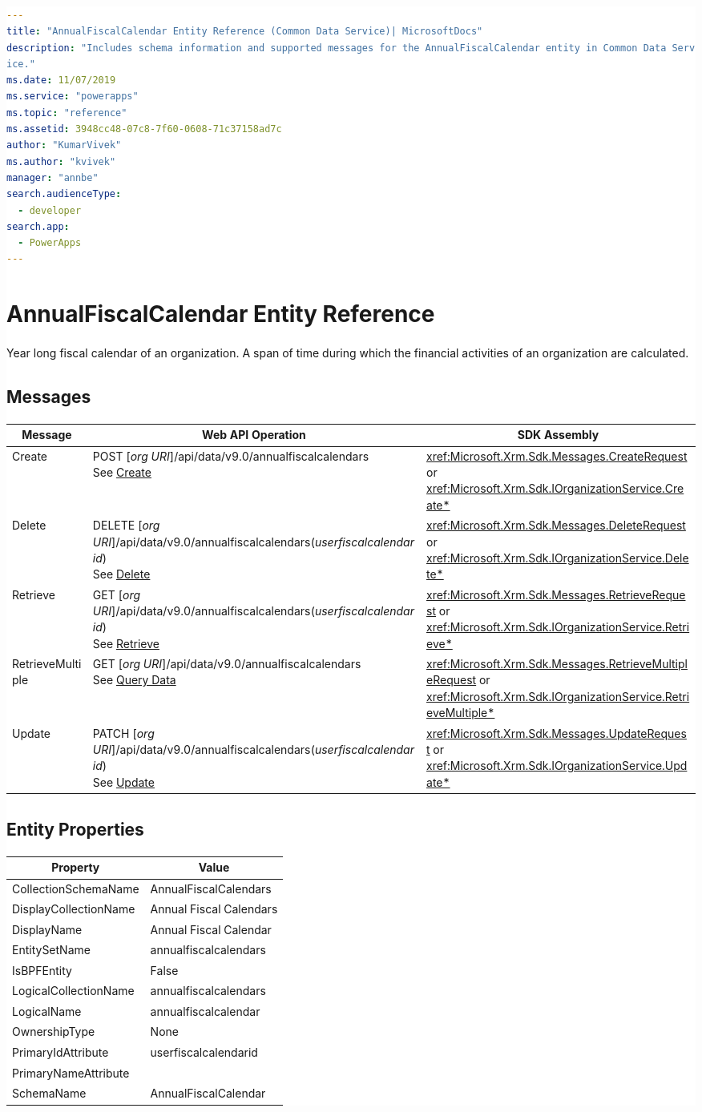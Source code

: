 ```yaml
---
title: "AnnualFiscalCalendar Entity Reference (Common Data Service)| MicrosoftDocs"
description: "Includes schema information and supported messages for the AnnualFiscalCalendar entity in Common Data Service."
ms.date: 11/07/2019
ms.service: "powerapps"
ms.topic: "reference"
ms.assetid: 3948cc48-07c8-7f60-0608-71c37158ad7c
author: "KumarVivek"
ms.author: "kvivek"
manager: "annbe"
search.audienceType: 
  - developer
search.app: 
  - PowerApps
---
```

# AnnualFiscalCalendar Entity Reference

Year long fiscal calendar of an organization. A span of time during which the financial activities of an organization are calculated.


## Messages

|Message|Web API Operation|SDK Assembly|
|-|-|-|
|Create|POST [*org URI*]/api/data/v9.0/annualfiscalcalendars<br />See [Create](/powerapps/developer/common-data-service/webapi/create-entity-web-api)|<xref:Microsoft.Xrm.Sdk.Messages.CreateRequest> or <br /><xref:Microsoft.Xrm.Sdk.IOrganizationService.Create*>|
|Delete|DELETE [*org URI*]/api/data/v9.0/annualfiscalcalendars(*userfiscalcalendarid*)<br />See [Delete](/powerapps/developer/common-data-service/webapi/update-delete-entities-using-web-api#basic-delete)|<xref:Microsoft.Xrm.Sdk.Messages.DeleteRequest> or <br /><xref:Microsoft.Xrm.Sdk.IOrganizationService.Delete*>|
|Retrieve|GET [*org URI*]/api/data/v9.0/annualfiscalcalendars(*userfiscalcalendarid*)<br />See [Retrieve](/powerapps/developer/common-data-service/webapi/retrieve-entity-using-web-api)|<xref:Microsoft.Xrm.Sdk.Messages.RetrieveRequest> or <br /><xref:Microsoft.Xrm.Sdk.IOrganizationService.Retrieve*>|
|RetrieveMultiple|GET [*org URI*]/api/data/v9.0/annualfiscalcalendars<br />See [Query Data](/powerapps/developer/common-data-service/webapi/query-data-web-api)|<xref:Microsoft.Xrm.Sdk.Messages.RetrieveMultipleRequest> or <br /><xref:Microsoft.Xrm.Sdk.IOrganizationService.RetrieveMultiple*>|
|Update|PATCH [*org URI*]/api/data/v9.0/annualfiscalcalendars(*userfiscalcalendarid*)<br />See [Update](/powerapps/developer/common-data-service/webapi/update-delete-entities-using-web-api#basic-update)|<xref:Microsoft.Xrm.Sdk.Messages.UpdateRequest> or <br /><xref:Microsoft.Xrm.Sdk.IOrganizationService.Update*>|

## Entity Properties

|Property|Value|
|--------|-----|
|CollectionSchemaName|AnnualFiscalCalendars|
|DisplayCollectionName|Annual Fiscal Calendars|
|DisplayName|Annual Fiscal Calendar|
|EntitySetName|annualfiscalcalendars|
|IsBPFEntity|False|
|LogicalCollectionName|annualfiscalcalendars|
|LogicalName|annualfiscalcalendar|
|OwnershipType|None|
|PrimaryIdAttribute|userfiscalcalendarid|
|PrimaryNameAttribute||
|SchemaName|AnnualFiscalCalendar|
